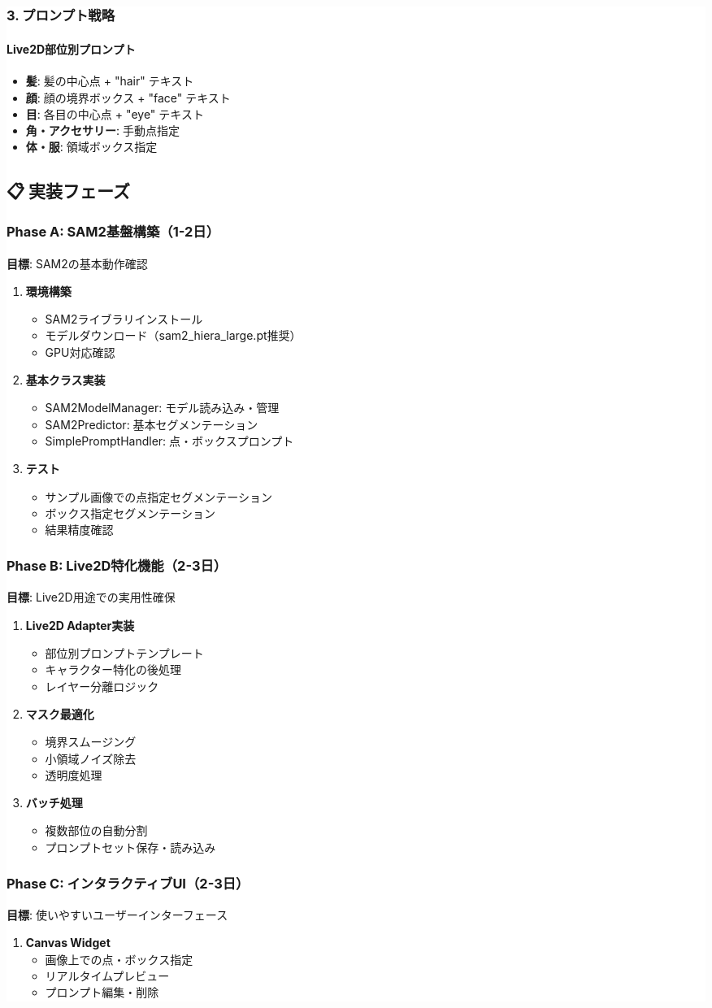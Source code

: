 ### 3. プロンプト戦略

#### Live2D部位別プロンプト
- **髪**: 髪の中心点 + "hair" テキスト
- **顔**: 顔の境界ボックス + "face" テキスト  
- **目**: 各目の中心点 + "eye" テキスト
- **角・アクセサリー**: 手動点指定
- **体・服**: 領域ボックス指定

## 📋 実装フェーズ

### Phase A: SAM2基盤構築（1-2日）

**目標**: SAM2の基本動作確認

1. **環境構築**
   - SAM2ライブラリインストール
   - モデルダウンロード（sam2_hiera_large.pt推奨）
   - GPU対応確認

2. **基本クラス実装**
   - SAM2ModelManager: モデル読み込み・管理
   - SAM2Predictor: 基本セグメンテーション
   - SimplePromptHandler: 点・ボックスプロンプト

3. **テスト**
   - サンプル画像での点指定セグメンテーション
   - ボックス指定セグメンテーション
   - 結果精度確認

### Phase B: Live2D特化機能（2-3日）

**目標**: Live2D用途での実用性確保

1. **Live2D Adapter実装**
   - 部位別プロンプトテンプレート
   - キャラクター特化の後処理
   - レイヤー分離ロジック

2. **マスク最適化**
   - 境界スムージング
   - 小領域ノイズ除去
   - 透明度処理

3. **バッチ処理**
   - 複数部位の自動分割
   - プロンプトセット保存・読み込み

### Phase C: インタラクティブUI（2-3日）

**目標**: 使いやすいユーザーインターフェース

1. **Canvas Widget**
   - 画像上での点・ボックス指定
   - リアルタイムプレビュー
   - プロンプト編集・削除
